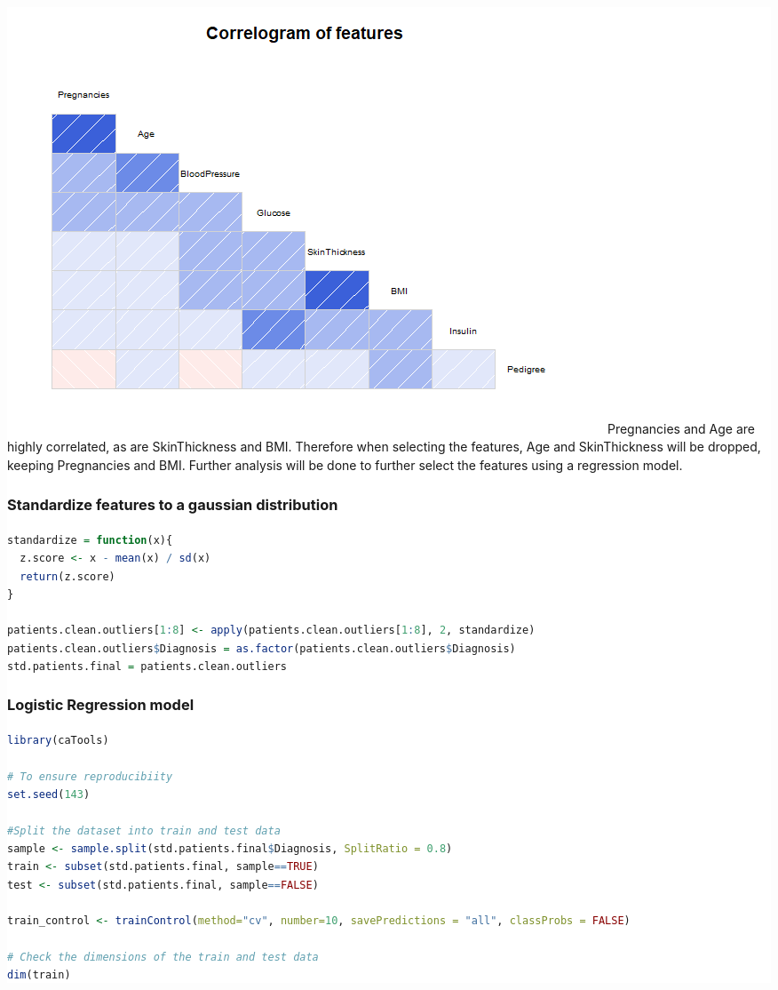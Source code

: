 ![](README_figs/README-unnamed-chunk-21-1.png) Pregnancies and
Age are highly correlated, as are SkinThickness and BMI. Therefore when
selecting the features, Age and SkinThickness will be dropped, keeping
Pregnancies and BMI. Further analysis will be done to further select the
features using a regression model.

### Standardize features to a gaussian distribution

``` r
standardize = function(x){
  z.score <- x - mean(x) / sd(x)
  return(z.score)
}

patients.clean.outliers[1:8] <- apply(patients.clean.outliers[1:8], 2, standardize)
patients.clean.outliers$Diagnosis = as.factor(patients.clean.outliers$Diagnosis)
std.patients.final = patients.clean.outliers
```

### Logistic Regression model

``` r
library(caTools)

# To ensure reproducibiity
set.seed(143)

#Split the dataset into train and test data
sample <- sample.split(std.patients.final$Diagnosis, SplitRatio = 0.8)
train <- subset(std.patients.final, sample==TRUE)
test <- subset(std.patients.final, sample==FALSE)

train_control <- trainControl(method="cv", number=10, savePredictions = "all", classProbs = FALSE)

# Check the dimensions of the train and test data
dim(train)
```
